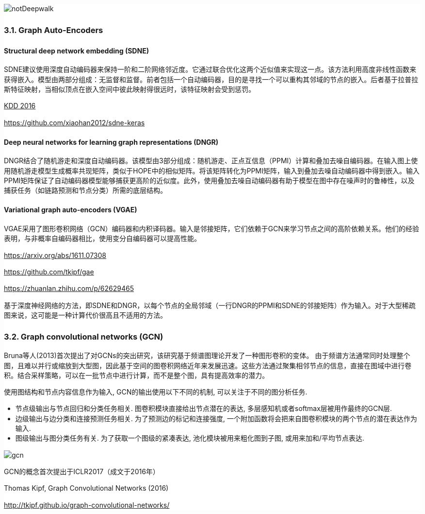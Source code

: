 
![notDeepwalk](https://github.com/weslynn/graphic-deep-neural-network/blob/master/pic/gnnpic/notDeepwalk.jpg)

### 3.1. Graph Auto-Encoders


#### Structural deep network embedding (SDNE)

SDNE建议使用深度自动编码器来保持一阶和二阶网络邻近度。它通过联合优化这两个近似值来实现这一点。该方法利用高度非线性函数来获得嵌入。模型由两部分组成：无监督和监督。前者包括一个自动编码器，目的是寻找一个可以重构其邻域的节点的嵌入。后者基于拉普拉斯特征映射，当相似顶点在嵌入空间中彼此映射得很远时，该特征映射会受到惩罚。

[KDD 2016](http://www.kdd.org/kdd2016/papers/files/rfp0191-wangAemb.pdf)

https://github.com/xiaohan2012/sdne-keras

#### Deep neural networks for learning graph representations (DNGR)

DNGR结合了随机游走和深度自动编码器。该模型由3部分组成：随机游走、正点互信息（PPMI）计算和叠加去噪自编码器。在输入图上使用随机游走模型生成概率共现矩阵，类似于HOPE中的相似矩阵。将该矩阵转化为PPMI矩阵，输入到叠加去噪自动编码器中得到嵌入。输入PPMI矩阵保证了自动编码器模型能够捕获更高阶的近似度。此外，使用叠加去噪自动编码器有助于模型在图中存在噪声时的鲁棒性，以及捕获任务（如链路预测和节点分类）所需的底层结构。


#### Variational graph auto-encoders (VGAE)

VGAE采用了图形卷积网络（GCN）编码器和内积译码器。输入是邻接矩阵，它们依赖于GCN来学习节点之间的高阶依赖关系。他们的经验表明，与非概率自编码器相比，使用变分自编码器可以提高性能。

https://arxiv.org/abs/1611.07308

https://github.com/tkipf/gae


https://zhuanlan.zhihu.com/p/62629465

基于深度神经网络的方法，即SDNE和DNGR，以每个节点的全局邻域（一行DNGR的PPMI和SDNE的邻接矩阵）作为输入。对于大型稀疏图来说，这可能是一种计算代价很高且不适用的方法。





### 3.2. Graph convolutional networks (GCN)


Bruna等人(2013)首次提出了对GCNs的突出研究，该研究基于频谱图理论开发了一种图形卷积的变体。
由于频谱方法通常同时处理整个图，且难以并行或缩放到大型图，因此基于空间的图卷积网络近年来发展迅速。这些方法通过聚集相邻节点的信息，直接在图域中进行卷积。结合采样策略，可以在一批节点中进行计算，而不是整个图，具有提高效率的潜力。

使用图结构和节点内容信息作为输入, GCN的输出使用以下不同的机制, 可以关注于不同的图分析任务.

- 节点级输出与节点回归和分类任务相关. 图卷积模块直接给出节点潜在的表达, 多层感知机或者softmax层被用作最终的GCN层.
- 边级输出与边分类和连接预测任务相关. 为了预测边的标记和连接强度, 一个附加函数将会把来自图卷积模块的两个节点的潜在表达作为输入.
- 图级输出与图分类任务有关. 为了获取一个图级的紧凑表达, 池化模块被用来粗化图到子图, 或用来加和/平均节点表达.

![gcn](https://github.com/weslynn/graphic-deep-neural-network/blob/master/pic/gnnpic/gcn.png)


GCN的概念首次提出于ICLR2017（成文于2016年）

Thomas Kipf, Graph Convolutional Networks (2016)

http://tkipf.github.io/graph-convolutional-networks/
